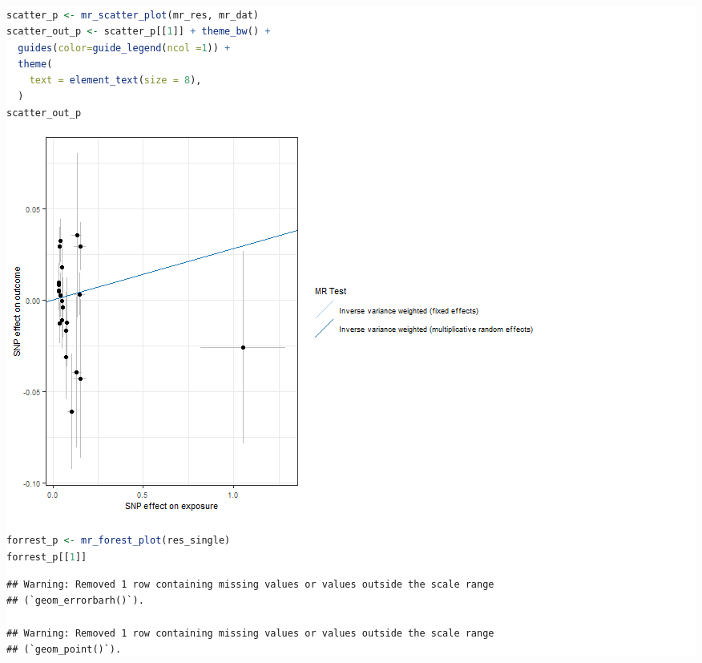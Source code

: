   &#10;  
</table>
</div>

``` r
scatter_p <- mr_scatter_plot(mr_res, mr_dat)
scatter_out_p <- scatter_p[[1]] + theme_bw() +
  guides(color=guide_legend(ncol =1)) +
  theme(
    text = element_text(size = 8),
  )
scatter_out_p
```

![](plot_MR_files/figure-gfm/unnamed-chunk-2-1.png)

``` r
forrest_p <- mr_forest_plot(res_single)
forrest_p[[1]]
```

    ## Warning: Removed 1 row containing missing values or values outside the scale range
    ## (`geom_errorbarh()`).

    ## Warning: Removed 1 row containing missing values or values outside the scale range
    ## (`geom_point()`).
